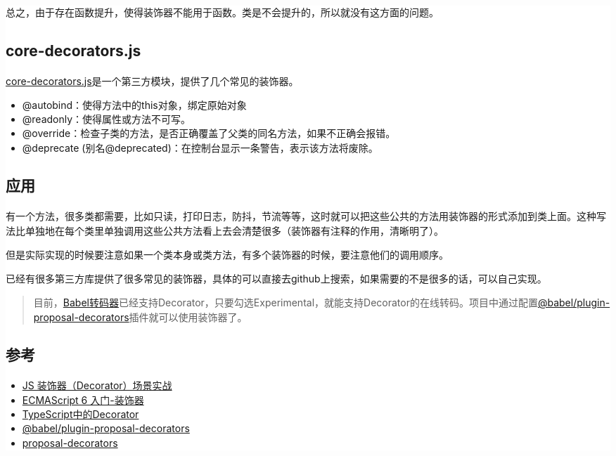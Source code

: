 总之，由于存在函数提升，使得装饰器不能用于函数。类是不会提升的，所以就没有这方面的问题。

## core-decorators.js
[core-decorators.js](https://github.com/jayphelps/core-decorators)是一个第三方模块，提供了几个常见的装饰器。
- @autobind：使得方法中的this对象，绑定原始对象
- @readonly：使得属性或方法不可写。
- @override：检查子类的方法，是否正确覆盖了父类的同名方法，如果不正确会报错。
- @deprecate (别名@deprecated)：在控制台显示一条警告，表示该方法将废除。

## 应用
有一个方法，很多类都需要，比如只读，打印日志，防抖，节流等等，这时就可以把这些公共的方法用装饰器的形式添加到类上面。这种写法比单独地在每个类里单独调用这些公共方法看上去会清楚很多（装饰器有注释的作用，清晰明了）。

但是实际实现的时候要注意如果一个类本身或类方法，有多个装饰器的时候，要注意他们的调用顺序。

已经有很多第三方库提供了很多常见的装饰器，具体的可以直接去github上搜索，如果需要的不是很多的话，可以自己实现。

> 目前，[Babel转码器](https://babeljs.io/repl/)已经支持Decorator，只要勾选Experimental，就能支持Decorator的在线转码。项目中通过配置[@babel/plugin-proposal-decorators](https://babeljs.io/docs/en/babel-plugin-proposal-decorators)插件就可以使用装饰器了。

## 参考
- [JS 装饰器（Decorator）场景实战](https://zhuanlan.zhihu.com/p/30487077)
- [ECMAScript 6 入门-装饰器](https://es6.ruanyifeng.com/#docs/decorator)
- [TypeScript中的Decorator](http://www.typescriptlang.org/docs/handbook/decorators.html)
- [@babel/plugin-proposal-decorators](https://babeljs.io/docs/en/babel-plugin-proposal-decorators)
- [proposal-decorators](https://github.com/tc39/proposal-decorators)





 
